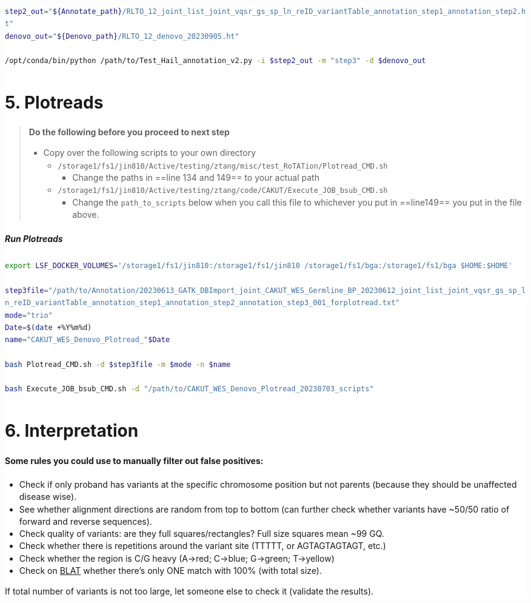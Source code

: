 ```bash
step2_out="${Annotate_path}/RLTO_12_joint_list_joint_vqsr_gs_sp_ln_reID_variantTable_annotation_step1_annotation_step2.ht"
denovo_out="${Denovo_path}/RLTO_12_denovo_20230905.ht"

/opt/conda/bin/python /path/to/Test_Hail_annotation_v2.py -i $step2_out -m "step3" -d $denovo_out
```


# 5. Plotreads

>**Do the following before you proceed to next step**
>- Copy over the following scripts to your own directory
>	- `/storage1/fs1/jin810/Active/testing/ztang/misc/test_RoTATion/Plotread_CMD.sh`
>		- Change the paths in ==line 134 and 149== to your actual path
>	- `/storage1/fs1/jin810/Active/testing/ztang/code/CAKUT/Execute_JOB_bsub_CMD.sh`
>		- Change the `path_to_scripts` below when you call this file to whichever you put in ==line149== you put in the file above.

##### Run Plotreads
```bash
export LSF_DOCKER_VOLUMES='/storage1/fs1/jin810:/storage1/fs1/jin810 /storage1/fs1/bga:/storage1/fs1/bga $HOME:$HOME'

step3file="/path/to/Annotation/20230613_GATK_DBImport_joint_CAKUT_WES_Germline_BP_20230612_joint_list_joint_vqsr_gs_sp_ln_reID_variantTable_annotation_step1_annotation_step2_annotation_step3_001_forplotread.txt"
mode="trio"
Date=$(date +%Y%m%d)
name="CAKUT_WES_Denovo_Plotread_"$Date

bash Plotread_CMD.sh -d $step3file -m $mode -n $name

bash Execute_JOB_bsub_CMD.sh -d "/path/to/CAKUT_WES_Denovo_Plotread_20230703_scripts"
```

# 6. Interpretation

#### Some rules you could use to manually filter out false positives:
- Check if only proband has variants at the specific chromosome position but not parents (because they should be unaffected disease wise).
- See whether alignment directions are random from top to bottom (can further check whether variants have ~50/50 ratio of forward and reverse sequences).
- Check quality of variants: are they full squares/rectangles? Full size squares mean ~99 GQ.
- Check whether there is repetitions around the variant site (TTTTT, or AGTAGTAGTAGT, etc.)
- Check whether the region is C/G heavy (A→red; C→blue; G→green; T→yellow)
- Check on [BLAT](https://genome.ucsc.edu/cgi-bin/hgBlat) whether there’s only ONE match with 100% (with total size).

If total number of variants is not too large, let someone else to check it (validate the results).